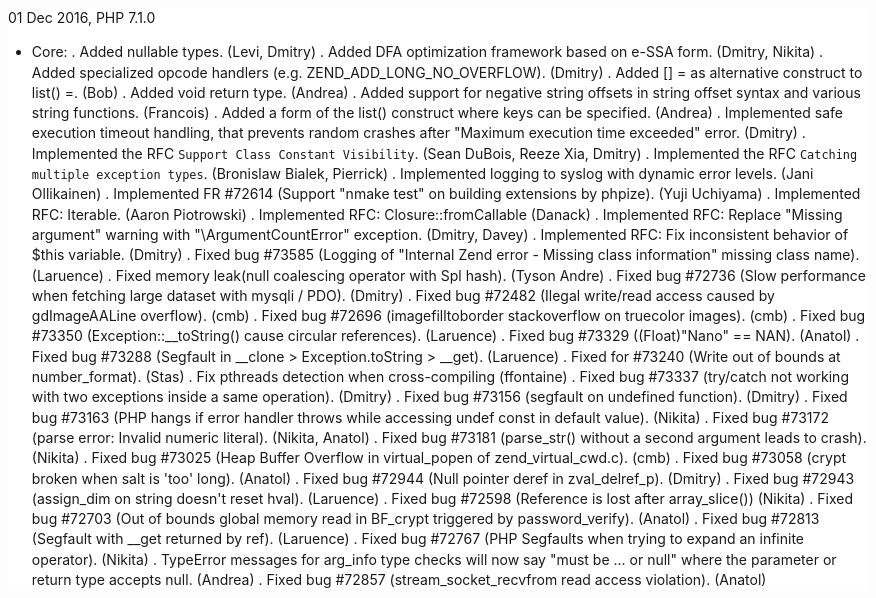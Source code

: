 01 Dec 2016, PHP 7.1.0

- Core:
  . Added nullable types. (Levi, Dmitry)
  . Added DFA optimization framework based on e-SSA form. (Dmitry, Nikita)
  . Added specialized opcode handlers (e.g. ZEND_ADD_LONG_NO_OVERFLOW).
    (Dmitry)
  . Added [] = as alternative construct to list() =. (Bob)
  . Added void return type. (Andrea)
  . Added support for negative string offsets in string offset syntax and
    various string functions. (Francois)
  . Added a form of the list() construct where keys can be specified. (Andrea)
  . Implemented safe execution timeout handling, that prevents random crashes
    after "Maximum execution time exceeded" error. (Dmitry)
  . Implemented the RFC `Support Class Constant Visibility`. (Sean DuBois,
    Reeze Xia, Dmitry)
  . Implemented the RFC `Catching multiple exception types`. (Bronislaw Bialek,
    Pierrick)
  . Implemented logging to syslog with dynamic error levels. (Jani Ollikainen)
  . Implemented FR #72614 (Support "nmake test" on building extensions by
    phpize). (Yuji Uchiyama)
  . Implemented RFC: Iterable. (Aaron Piotrowski)
  . Implemented RFC: Closure::fromCallable (Danack)
  . Implemented RFC: Replace "Missing argument" warning with "\ArgumentCountError"
    exception. (Dmitry, Davey)
  . Implemented RFC: Fix inconsistent behavior of $this variable. (Dmitry)
  . Fixed bug #73585 (Logging of "Internal Zend error - Missing class
    information" missing class name). (Laruence)
  . Fixed memory leak(null coalescing operator with Spl hash). (Tyson Andre)
  . Fixed bug #72736 (Slow performance when fetching large dataset with mysqli
    / PDO). (Dmitry)
  . Fixed bug #72482 (Ilegal write/read access caused by gdImageAALine
    overflow). (cmb)
  . Fixed bug #72696 (imagefilltoborder stackoverflow on truecolor images).
    (cmb)
  . Fixed bug #73350 (Exception::__toString() cause circular references).
    (Laruence)
  . Fixed bug #73329 ((Float)"Nano" == NAN). (Anatol)
  . Fixed bug #73288 (Segfault in __clone > Exception.toString > __get).
    (Laruence)
  . Fixed for #73240 (Write out of bounds at number_format). (Stas)
  . Fix pthreads detection when cross-compiling (ffontaine)
  . Fixed bug #73337 (try/catch not working with two exceptions inside a same
    operation). (Dmitry)
  . Fixed bug #73156 (segfault on undefined function). (Dmitry)
  . Fixed bug #73163 (PHP hangs if error handler throws while accessing undef
    const in default value). (Nikita)
  . Fixed bug #73172 (parse error: Invalid numeric literal). (Nikita, Anatol)
  . Fixed bug #73181 (parse_str() without a second argument leads to crash).
    (Nikita)
  . Fixed bug #73025 (Heap Buffer Overflow in virtual_popen of
    zend_virtual_cwd.c). (cmb)
  . Fixed bug #73058 (crypt broken when salt is 'too' long). (Anatol)
  . Fixed bug #72944 (Null pointer deref in zval_delref_p). (Dmitry)
  . Fixed bug #72943 (assign_dim on string doesn't reset hval). (Laruence)
  . Fixed bug #72598 (Reference is lost after array_slice()) (Nikita)
  . Fixed bug #72703 (Out of bounds global memory read in BF_crypt triggered by
    password_verify). (Anatol)
  . Fixed bug #72813 (Segfault with __get returned by ref). (Laruence)
  . Fixed bug #72767 (PHP Segfaults when trying to expand an infinite operator).
    (Nikita)
  . TypeError messages for arg_info type checks will now say "must be ...
    or null" where the parameter or return type accepts null. (Andrea)
  . Fixed bug #72857 (stream_socket_recvfrom read access violation). (Anatol)